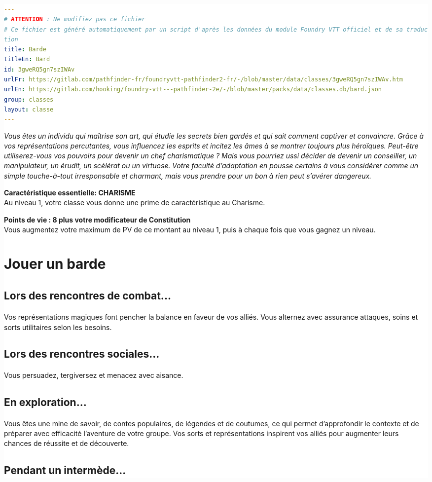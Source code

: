 ```yaml
---
# ATTENTION : Ne modifiez pas ce fichier
# Ce fichier est généré automatiquement par un script d'après les données du module Foundry VTT officiel et de sa traduction
title: Barde
titleEn: Bard
id: 3gweRQ5gn7szIWAv
urlFr: https://gitlab.com/pathfinder-fr/foundryvtt-pathfinder2-fr/-/blob/master/data/classes/3gweRQ5gn7szIWAv.htm
urlEn: https://gitlab.com/hooking/foundry-vtt---pathfinder-2e/-/blob/master/packs/data/classes.db/bard.json
group: classes
layout: classe
---
```

<em>Vous êtes un individu qui maîtrise son art, qui étudie les secrets bien gardés et qui sait comment captiver et convaincre. Grâce à vos représentations percutantes, vous influencez les esprits et incitez les âmes à se montrer toujours plus héroïques. Peut-être utiliserez-vous vos pouvoirs pour devenir un chef charismatique ? Mais vous pourriez ussi décider de devenir un conseiller, un manipulateur, un érudit, un scélérat ou un virtuose. Votre faculté d’adaptation en pousse certains à vous considérer comme un simple touche-à-tout irresponsable et charmant, mais vous prendre pour un bon à rien peut s’avérer dangereux.</em>  
  
**Caractéristique essentielle: CHARISME**  
Au niveau 1, votre classe vous donne une prime de caractéristique au Charisme.

**Points de vie : 8 plus votre modificateur de Constitution**  
Vous augmentez votre maximum de PV de ce montant au niveau 1, puis à chaque fois que vous gagnez un niveau.  


# Jouer un barde

## Lors des rencontres de combat...

Vos représentations magiques font pencher la balance en faveur de vos alliés. Vous alternez avec assurance attaques, soins et sorts utilitaires selon les besoins.

## Lors des rencontres sociales...

Vous persuadez, tergiversez et menacez avec aisance.

## En exploration...

Vous êtes une mine de savoir, de contes populaires, de légendes et de coutumes, ce qui permet d’approfondir le contexte et de préparer avec efficacité l’aventure de votre groupe. Vos sorts et représentations inspirent vos alliés pour augmenter leurs chances de réussite et de découverte.

## Pendant un intermède...
